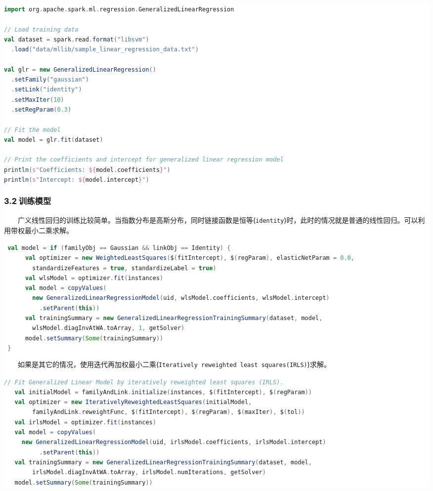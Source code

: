 ```scala
import org.apache.spark.ml.regression.GeneralizedLinearRegression

// Load training data
val dataset = spark.read.format("libsvm")
  .load("data/mllib/sample_linear_regression_data.txt")

val glr = new GeneralizedLinearRegression()
  .setFamily("gaussian")
  .setLink("identity")
  .setMaxIter(10)
  .setRegParam(0.3)

// Fit the model
val model = glr.fit(dataset)

// Print the coefficients and intercept for generalized linear regression model
println(s"Coefficients: ${model.coefficients}")
println(s"Intercept: ${model.intercept}")
```

### 3.2 训练模型

&emsp;&emsp;广义线性回归的训练比较简单。当指数分布是高斯分布，同时链接函数是恒等(`identity`)时，此时的情况就是普通的线性回归。可以利用带权最小二乘求解。

```scala
 val model = if (familyObj == Gaussian && linkObj == Identity) {
      val optimizer = new WeightedLeastSquares($(fitIntercept), $(regParam), elasticNetParam = 0.0,
        standardizeFeatures = true, standardizeLabel = true)
      val wlsModel = optimizer.fit(instances)
      val model = copyValues(
        new GeneralizedLinearRegressionModel(uid, wlsModel.coefficients, wlsModel.intercept)
          .setParent(this))
      val trainingSummary = new GeneralizedLinearRegressionTrainingSummary(dataset, model,
        wlsModel.diagInvAtWA.toArray, 1, getSolver)
      model.setSummary(Some(trainingSummary))
 }
```

&emsp;&emsp;如果是其它的情况，使用迭代再加权最小二乘(`Iteratively reweighted least squares(IRLS)`)求解。

```scala
// Fit Generalized Linear Model by iteratively reweighted least squares (IRLS).
   val initialModel = familyAndLink.initialize(instances, $(fitIntercept), $(regParam))
   val optimizer = new IterativelyReweightedLeastSquares(initialModel,
        familyAndLink.reweightFunc, $(fitIntercept), $(regParam), $(maxIter), $(tol))
   val irlsModel = optimizer.fit(instances)
   val model = copyValues(
     new GeneralizedLinearRegressionModel(uid, irlsModel.coefficients, irlsModel.intercept)
          .setParent(this))
   val trainingSummary = new GeneralizedLinearRegressionTrainingSummary(dataset, model,
        irlsModel.diagInvAtWA.toArray, irlsModel.numIterations, getSolver)
   model.setSummary(Some(trainingSummary))
```

